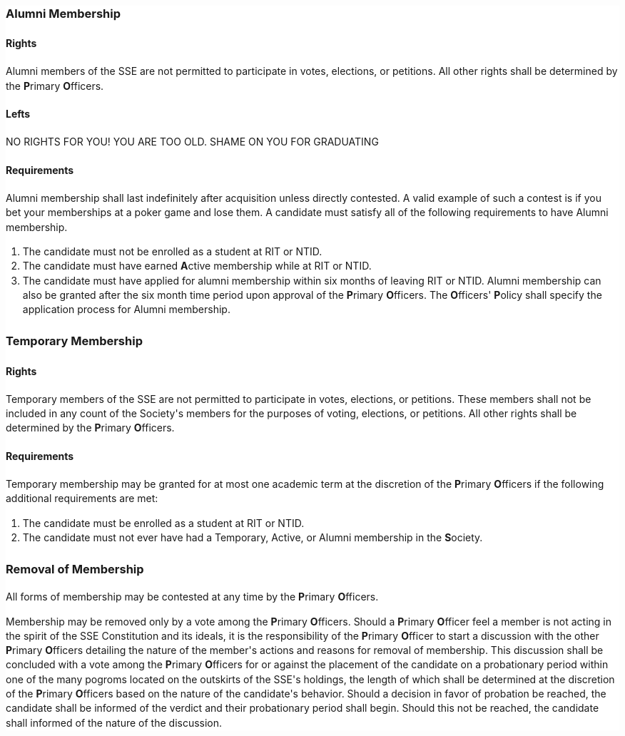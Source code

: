 ### Alumni Membership

#### Rights
Alumni members of the SSE are not permitted to participate in votes, elections,
or petitions. All other rights shall be determined by the **P**rimary **O**fficers.

#### Lefts
NO RIGHTS FOR YOU!  YOU ARE TOO OLD.  SHAME ON YOU FOR GRADUATING

#### Requirements  
Alumni membership shall last indefinitely after acquisition unless directly
contested.  A valid example of such a contest is if you bet your memberships at a poker game and lose them.  A candidate must satisfy all of the following requirements to have
Alumni membership. 

1. The candidate must not be enrolled as a student at RIT or NTID.
2. The candidate must have earned **A**ctive membership while at RIT or NTID.
3. The candidate must have applied for alumni membership within six months of
   leaving RIT or NTID. Alumni membership can also be granted after the six
   month time period upon approval of the **P**rimary **O**fficers. The **O**fficers'
   **P**olicy shall specify the application process for Alumni membership.


### Temporary Membership

#### Rights
Temporary members of the SSE are not permitted to participate in votes,
elections, or petitions. These members shall not be included in any count of
the Society's members for the purposes of voting, elections, or petitions. All
other rights shall be determined by the **P**rimary **O**fficers.

#### Requirements
Temporary membership may be granted for at most one academic term at the
discretion of the **P**rimary **O**fficers if the following additional requirements are
met:

1. The candidate must be enrolled as a student at RIT or NTID. 
2. The candidate must not ever have had a Temporary, Active, or Alumni
   membership in the **S**ociety.


### Removal of Membership

All forms of membership may be contested at any time by the **P**rimary **O**fficers.

Membership may be removed only by a vote among the **P**rimary **O**fficers. Should a
**P**rimary **O**fficer feel a member is not acting in the spirit of the SSE
Constitution and its ideals, it is the responsibility of the **P**rimary **O**fficer to
start a discussion with the other **P**rimary **O**fficers detailing the nature of the
member's actions and reasons for removal of membership. This discussion shall
be concluded with a vote among the **P**rimary **O**fficers for or against the
placement of the candidate on a probationary period within one of the many pogroms located on the outskirts of the SSE's holdings, the length of which shall
be determined at the discretion of the **P**rimary **O**fficers based on the nature of
the candidate's behavior. Should a decision in favor of probation be reached,
the candidate shall be informed of the verdict and their probationary period
shall begin. Should this not be reached, the candidate shall informed of the
nature of the discussion.  
